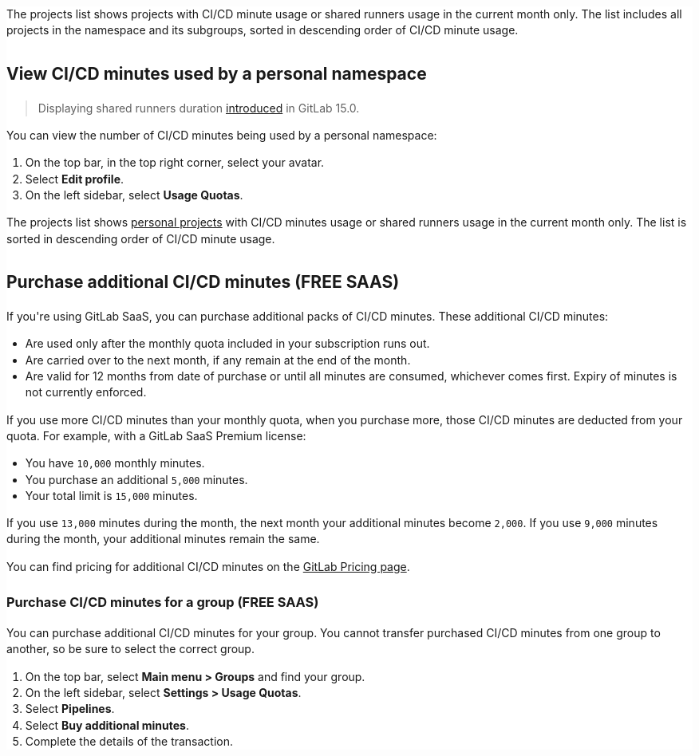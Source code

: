 The projects list shows projects with CI/CD minute usage or shared runners usage
in the current month only. The list includes all projects in the namespace and its
subgroups, sorted in descending order of CI/CD minute usage.

## View CI/CD minutes used by a personal namespace

> Displaying shared runners duration [introduced](https://gitlab.com/gitlab-org/gitlab/-/issues/345795) in GitLab 15.0.

You can view the number of CI/CD minutes being used by a personal namespace:

1. On the top bar, in the top right corner, select your avatar.
1. Select **Edit profile**.
1. On the left sidebar, select **Usage Quotas**.

The projects list shows [personal projects](../../user/project/working_with_projects.md#view-personal-projects)
with CI/CD minutes usage or shared runners usage in the current month only. The list
is sorted in descending order of CI/CD minute usage.

## Purchase additional CI/CD minutes **(FREE SAAS)**

If you're using GitLab SaaS, you can purchase additional packs of CI/CD minutes.
These additional CI/CD minutes:

- Are used only after the monthly quota included in your subscription runs out.
- Are carried over to the next month, if any remain at the end of the month.
- Are valid for 12 months from date of purchase or until all minutes are consumed, whichever comes first. Expiry of minutes is not currently enforced.

If you use more CI/CD minutes than your monthly quota, when you purchase more,
those CI/CD minutes are deducted from your quota. For example, with a GitLab SaaS
Premium license:

- You have `10,000` monthly minutes.
- You purchase an additional `5,000` minutes.
- Your total limit is `15,000` minutes.

If you use `13,000` minutes during the month, the next month your additional minutes become
`2,000`. If you use `9,000` minutes during the month, your additional minutes remain the same.

You can find pricing for additional CI/CD minutes on the
[GitLab Pricing page](https://about.gitlab.com/pricing/).

### Purchase CI/CD minutes for a group **(FREE SAAS)**

You can purchase additional CI/CD minutes for your group.
You cannot transfer purchased CI/CD minutes from one group to another,
so be sure to select the correct group.

1. On the top bar, select **Main menu > Groups** and find your group.
1. On the left sidebar, select **Settings > Usage Quotas**.
1. Select **Pipelines**.
1. Select **Buy additional minutes**.
1. Complete the details of the transaction.
